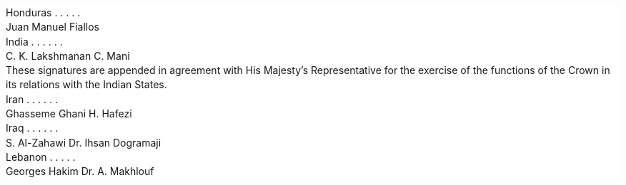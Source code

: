   </td>
  <td>
    <div></div>
  </td>
</tr>
<tr>
  <td>
    <div>Honduras . . . . .</div>
  </td>
  <td colspan="2">
    <div>Juan Manuel Fiallos</div>
  </td>
  <td>
    <div></div>
  </td>
</tr>
<tr>
  <td>
    <div>India . . . . . .</div>
  </td>
  <td colspan="2">
    <div>C. K. Lakshmanan 
C. Mani</div>
  </td>
  <td>
    <div>These signatures are appended in agreement with His Majesty’s Representative for the exercise of the functions of the Crown in its relations with the Indian States.</div>
  </td>
</tr>
<tr>
  <td>
    <div>Iran . . . . . .</div>
  </td>
  <td colspan="2">
    <div>Ghasseme Ghani 
H. Hafezi</div>
  </td>
  <td>
    <div></div>
  </td>
</tr>
<tr>
  <td>
    <div>Iraq . . . . . .</div>
  </td>
  <td colspan="2">
    <div>S. Al-Zahawi 
Dr. Ihsan Dogramaji</div>
  </td>
  <td>
    <div></div>
  </td>
</tr>
<tr>
  <td>
    <div>Lebanon . . . . .</div>
  </td>
  <td colspan="2">
    <div>Georges Hakim 
Dr. A. Makhlouf</div>
  </td>
  <td>
    <div></div>
  </td>